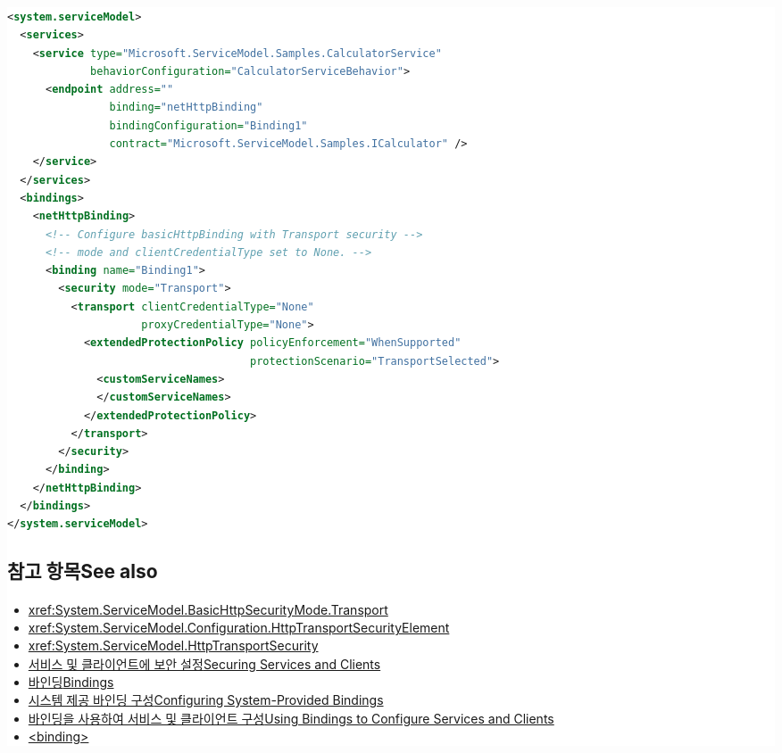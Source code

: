 ```xml  
<system.serviceModel>
  <services>
    <service type="Microsoft.ServiceModel.Samples.CalculatorService"
             behaviorConfiguration="CalculatorServiceBehavior">
      <endpoint address=""
                binding="netHttpBinding"
                bindingConfiguration="Binding1"
                contract="Microsoft.ServiceModel.Samples.ICalculator" />
    </service>
  </services>
  <bindings>
    <netHttpBinding>
      <!-- Configure basicHttpBinding with Transport security -->
      <!-- mode and clientCredentialType set to None. -->
      <binding name="Binding1">
        <security mode="Transport">
          <transport clientCredentialType="None"
                     proxyCredentialType="None">
            <extendedProtectionPolicy policyEnforcement="WhenSupported"
                                      protectionScenario="TransportSelected">
              <customServiceNames>
              </customServiceNames>
            </extendedProtectionPolicy>
          </transport>
        </security>
      </binding>
    </netHttpBinding>
  </bindings>
</system.serviceModel>
```  
  
## <a name="see-also"></a><span data-ttu-id="7bdc1-168">참고 항목</span><span class="sxs-lookup"><span data-stu-id="7bdc1-168">See also</span></span>

- <xref:System.ServiceModel.BasicHttpSecurityMode.Transport>
- <xref:System.ServiceModel.Configuration.HttpTransportSecurityElement>
- <xref:System.ServiceModel.HttpTransportSecurity>
- [<span data-ttu-id="7bdc1-169">서비스 및 클라이언트에 보안 설정</span><span class="sxs-lookup"><span data-stu-id="7bdc1-169">Securing Services and Clients</span></span>](../../../wcf/feature-details/securing-services-and-clients.md)
- [<span data-ttu-id="7bdc1-170">바인딩</span><span class="sxs-lookup"><span data-stu-id="7bdc1-170">Bindings</span></span>](../../../wcf/bindings.md)
- [<span data-ttu-id="7bdc1-171">시스템 제공 바인딩 구성</span><span class="sxs-lookup"><span data-stu-id="7bdc1-171">Configuring System-Provided Bindings</span></span>](../../../wcf/feature-details/configuring-system-provided-bindings.md)
- [<span data-ttu-id="7bdc1-172">바인딩을 사용하여 서비스 및 클라이언트 구성</span><span class="sxs-lookup"><span data-stu-id="7bdc1-172">Using Bindings to Configure Services and Clients</span></span>](../../../wcf/using-bindings-to-configure-services-and-clients.md)
- [\<binding>](bindings.md)

